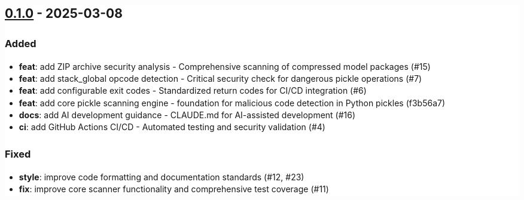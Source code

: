 ## [0.1.0] - 2025-03-08

### Added

- **feat**: add ZIP archive security analysis - Comprehensive scanning of compressed model packages (#15)
- **feat**: add stack_global opcode detection - Critical security check for dangerous pickle operations (#7)
- **feat**: add configurable exit codes - Standardized return codes for CI/CD integration (#6)
- **feat**: add core pickle scanning engine - foundation for malicious code detection in Python pickles (f3b56a7)
- **docs**: add AI development guidance - CLAUDE.md for AI-assisted development (#16)
- **ci**: add GitHub Actions CI/CD - Automated testing and security validation (#4)

### Fixed

- **style**: improve code formatting and documentation standards (#12, #23)
- **fix**: improve core scanner functionality and comprehensive test coverage (#11)

[unreleased]: https://github.com/promptfoo/modelaudit/compare/v0.2.6...HEAD
[0.2.6]: https://github.com/promptfoo/modelaudit/compare/v0.2.5...v0.2.6
[0.2.5]: https://github.com/promptfoo/modelaudit/compare/v0.2.4...v0.2.5
[0.2.4]: https://github.com/promptfoo/modelaudit/compare/v0.2.3...v0.2.4
[0.2.3]: https://github.com/promptfoo/modelaudit/compare/v0.2.2...v0.2.3
[0.2.2]: https://github.com/promptfoo/modelaudit/compare/v0.2.1...v0.2.2
[0.2.1]: https://github.com/promptfoo/modelaudit/compare/v0.2.0...v0.2.1
[0.2.0]: https://github.com/promptfoo/modelaudit/compare/v0.1.5...v0.2.0
[0.1.5]: https://github.com/promptfoo/modelaudit/compare/v0.1.4...v0.1.5
[0.1.4]: https://github.com/promptfoo/modelaudit/compare/v0.1.3...v0.1.4
[0.1.3]: https://github.com/promptfoo/modelaudit/compare/v0.1.2...v0.1.3
[0.1.2]: https://github.com/promptfoo/modelaudit/compare/v0.1.1...v0.1.2
[0.1.1]: https://github.com/promptfoo/modelaudit/compare/v0.1.0...v0.1.1
[0.1.0]: https://github.com/promptfoo/modelaudit/releases/tag/v0.1.0
